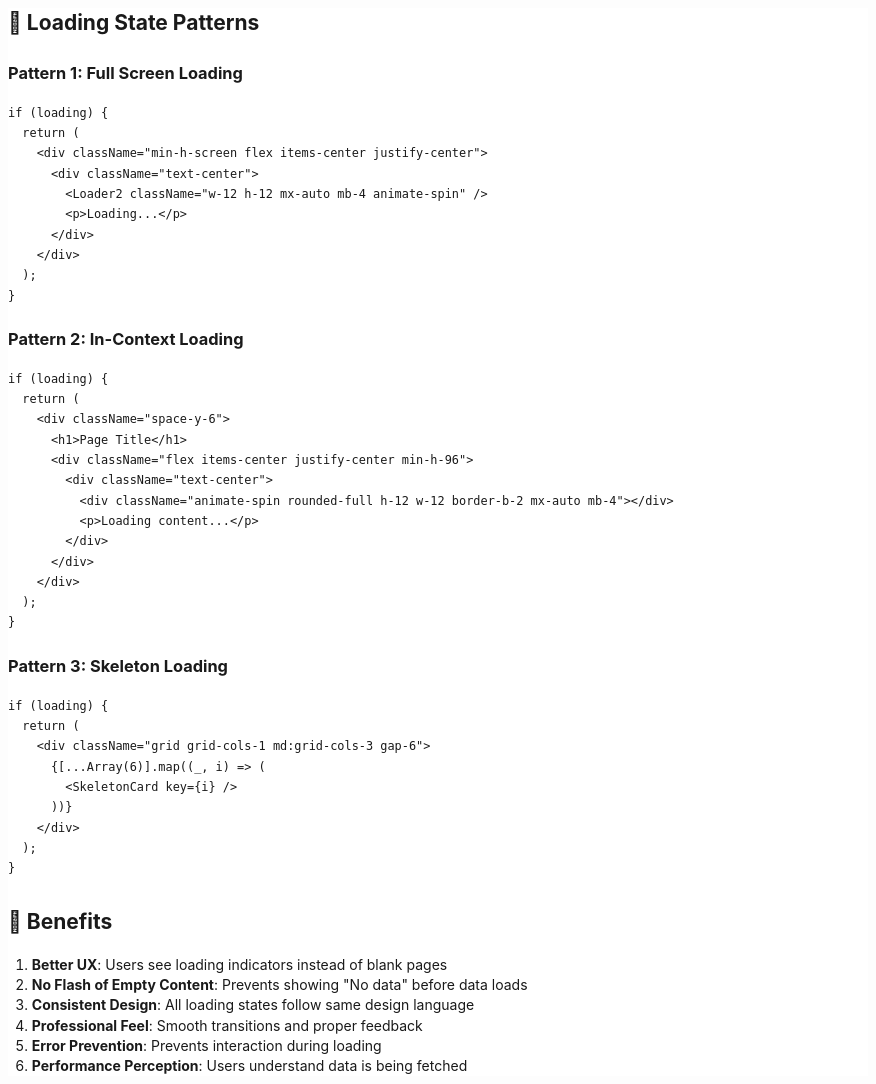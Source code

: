 ## 🎨 Loading State Patterns

### Pattern 1: Full Screen Loading
```tsx
if (loading) {
  return (
    <div className="min-h-screen flex items-center justify-center">
      <div className="text-center">
        <Loader2 className="w-12 h-12 mx-auto mb-4 animate-spin" />
        <p>Loading...</p>
      </div>
    </div>
  );
}
```

### Pattern 2: In-Context Loading
```tsx
if (loading) {
  return (
    <div className="space-y-6">
      <h1>Page Title</h1>
      <div className="flex items-center justify-center min-h-96">
        <div className="text-center">
          <div className="animate-spin rounded-full h-12 w-12 border-b-2 mx-auto mb-4"></div>
          <p>Loading content...</p>
        </div>
      </div>
    </div>
  );
}
```

### Pattern 3: Skeleton Loading
```tsx
if (loading) {
  return (
    <div className="grid grid-cols-1 md:grid-cols-3 gap-6">
      {[...Array(6)].map((_, i) => (
        <SkeletonCard key={i} />
      ))}
    </div>
  );
}
```

## 🚀 Benefits

1. **Better UX**: Users see loading indicators instead of blank pages
2. **No Flash of Empty Content**: Prevents showing "No data" before data loads
3. **Consistent Design**: All loading states follow same design language
4. **Professional Feel**: Smooth transitions and proper feedback
5. **Error Prevention**: Prevents interaction during loading
6. **Performance Perception**: Users understand data is being fetched
